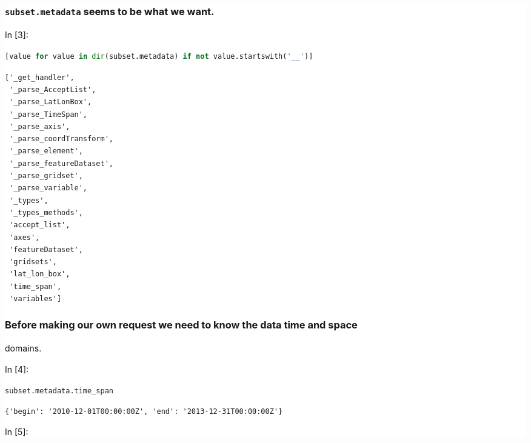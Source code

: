 

### `subset.metadata` seems to be what we want.

<div class="prompt input_prompt">
In&nbsp;[3]:
</div>

```python
[value for value in dir(subset.metadata) if not value.startswith('__')]
```




    ['_get_handler',
     '_parse_AcceptList',
     '_parse_LatLonBox',
     '_parse_TimeSpan',
     '_parse_axis',
     '_parse_coordTransform',
     '_parse_element',
     '_parse_featureDataset',
     '_parse_gridset',
     '_parse_variable',
     '_types',
     '_types_methods',
     'accept_list',
     'axes',
     'featureDataset',
     'gridsets',
     'lat_lon_box',
     'time_span',
     'variables']



### Before making our own request we need to know the data time and space
domains.

<div class="prompt input_prompt">
In&nbsp;[4]:
</div>

```python
subset.metadata.time_span
```




    {'begin': '2010-12-01T00:00:00Z', 'end': '2013-12-31T00:00:00Z'}



<div class="prompt input_prompt">
In&nbsp;[5]:
</div>

